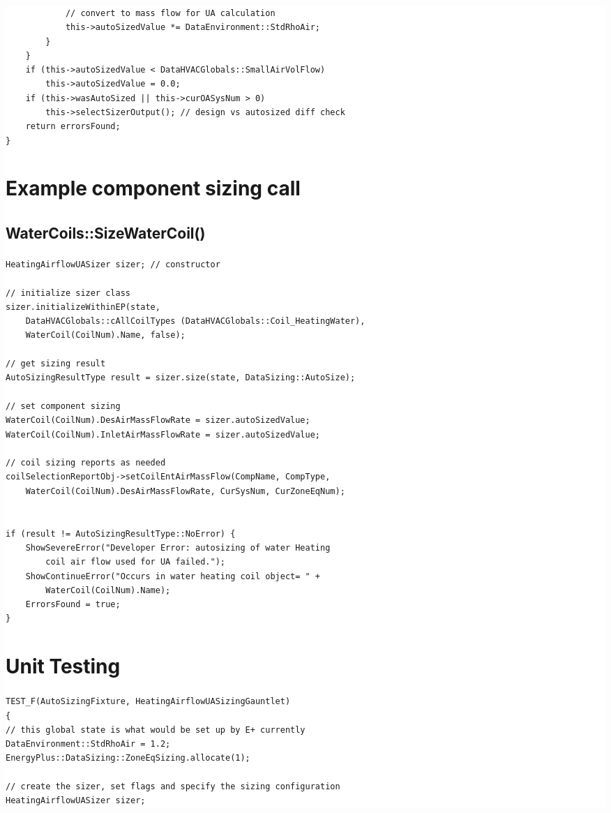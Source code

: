                // convert to mass flow for UA calculation
                this->autoSizedValue *= DataEnvironment::StdRhoAir;
            }
        }
        if (this->autoSizedValue < DataHVACGlobals::SmallAirVolFlow)
            this->autoSizedValue = 0.0;
        if (this->wasAutoSized || this->curOASysNum > 0)
            this->selectSizerOutput(); // design vs autosized diff check
        return errorsFound;
    }

# Example component sizing call

## WaterCoils::SizeWaterCoil()

    HeatingAirflowUASizer sizer; // constructor

    // initialize sizer class
    sizer.initializeWithinEP(state,
        DataHVACGlobals::cAllCoilTypes (DataHVACGlobals::Coil_HeatingWater),
        WaterCoil(CoilNum).Name, false);

    // get sizing result
    AutoSizingResultType result = sizer.size(state, DataSizing::AutoSize);
    
    // set component sizing
    WaterCoil(CoilNum).DesAirMassFlowRate = sizer.autoSizedValue;
    WaterCoil(CoilNum).InletAirMassFlowRate = sizer.autoSizedValue;
    
    // coil sizing reports as needed    
    coilSelectionReportObj->setCoilEntAirMassFlow(CompName, CompType,
        WaterCoil(CoilNum).DesAirMassFlowRate, CurSysNum, CurZoneEqNum);

    
    if (result != AutoSizingResultType::NoError) {
        ShowSevereError("Developer Error: autosizing of water Heating
            coil air flow used for UA failed.");
        ShowContinueError("Occurs in water heating coil object= " +
            WaterCoil(CoilNum).Name);
        ErrorsFound = true;
    }

# Unit Testing

    TEST_F(AutoSizingFixture, HeatingAirflowUASizingGauntlet)
    {
    // this global state is what would be set up by E+ currently
    DataEnvironment::StdRhoAir = 1.2;
    EnergyPlus::DataSizing::ZoneEqSizing.allocate(1);

    // create the sizer, set flags and specify the sizing configuration
    HeatingAirflowUASizer sizer;

